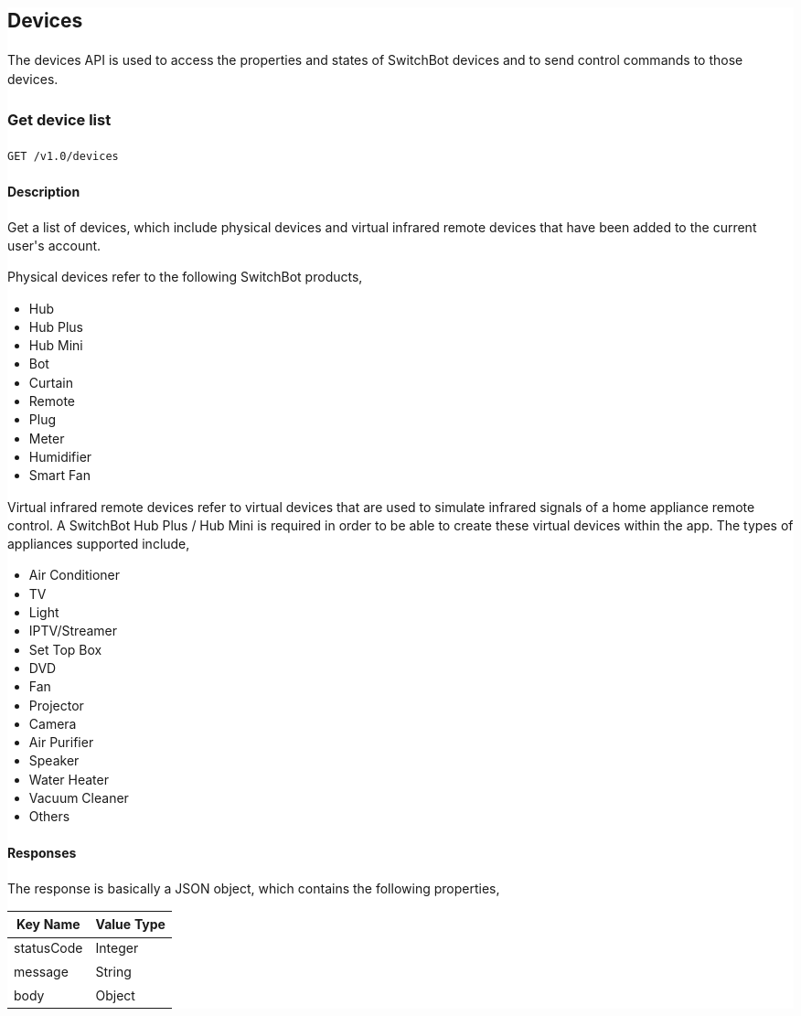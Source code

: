 

## Devices

The devices API is used to access the properties and states of SwitchBot devices and to send control commands to those devices.

### Get device list
```http
GET /v1.0/devices
```

#### Description
Get a list of devices, which include physical devices and virtual infrared remote devices that have been added to the current user's account.

Physical devices refer to the following SwitchBot products,
 -  Hub
 -  Hub Plus
 -  Hub Mini
 -  Bot
 -  Curtain
 -  Remote
 -  Plug
 -  Meter
 -  Humidifier
 -  Smart Fan

Virtual infrared remote devices refer to virtual devices that are used to simulate infrared signals of a home appliance remote control. A SwitchBot Hub Plus / Hub Mini is required in order to be able to create these virtual devices within the app. The types of appliances supported include,
 -  Air Conditioner
 -  TV
 -  Light
 -  IPTV/Streamer
 -  Set Top Box
 -  DVD
 -  Fan
 -  Projector
 -  Camera
 -  Air Purifier
 -  Speaker
 -  Water Heater
 -  Vacuum Cleaner
 -  Others

#### Responses

The response is basically a JSON object, which contains the following properties,

| Key Name   | Value Type   |
| ---------- | ------------ |
| statusCode | Integer      |
| message    | String       |
| body       | Object<body> |
